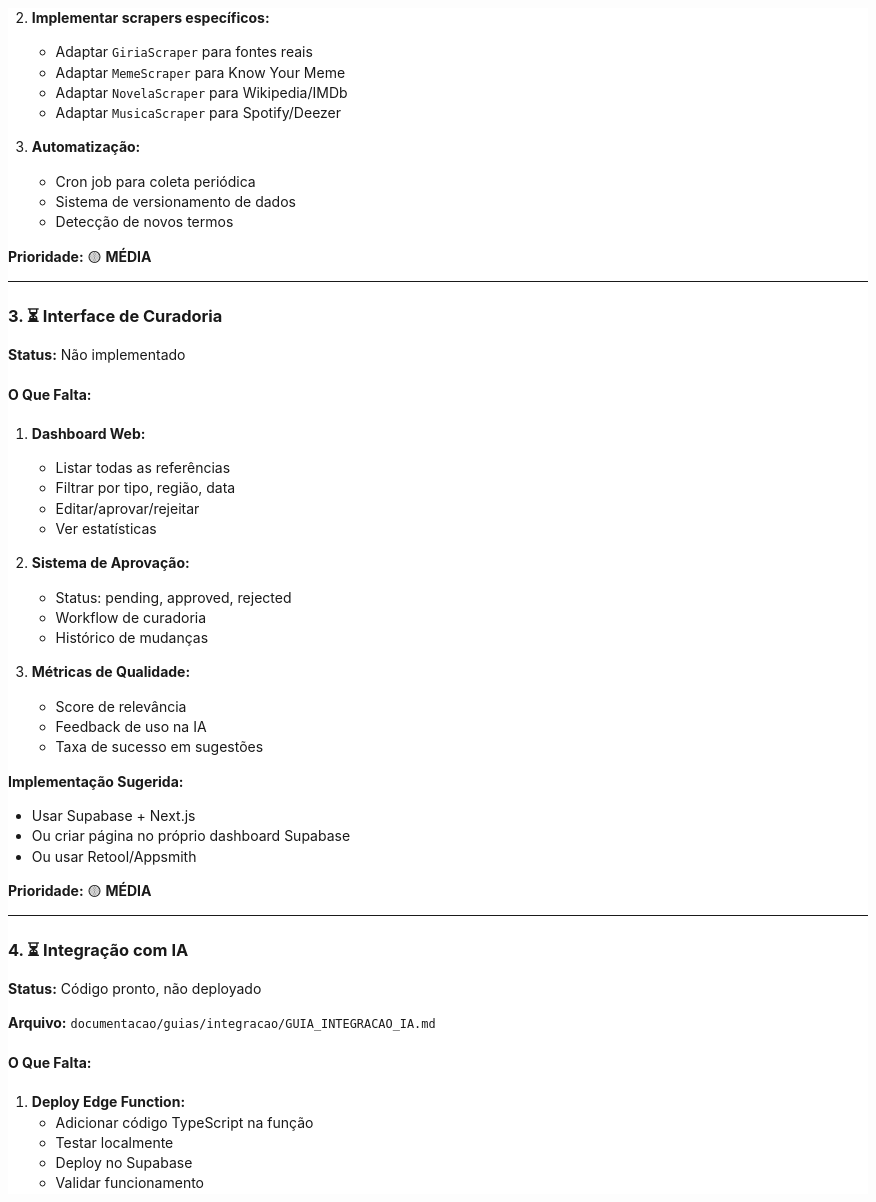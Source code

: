 2. **Implementar scrapers específicos:**
   - Adaptar `GiriaScraper` para fontes reais
   - Adaptar `MemeScraper` para Know Your Meme
   - Adaptar `NovelaScraper` para Wikipedia/IMDb
   - Adaptar `MusicaScraper` para Spotify/Deezer

3. **Automatização:**
   - Cron job para coleta periódica
   - Sistema de versionamento de dados
   - Detecção de novos termos

**Prioridade:** 🟡 **MÉDIA**

---

### **3. ⏳ Interface de Curadoria**

**Status:** Não implementado

#### **O Que Falta:**
1. **Dashboard Web:**
   - Listar todas as referências
   - Filtrar por tipo, região, data
   - Editar/aprovar/rejeitar
   - Ver estatísticas

2. **Sistema de Aprovação:**
   - Status: pending, approved, rejected
   - Workflow de curadoria
   - Histórico de mudanças

3. **Métricas de Qualidade:**
   - Score de relevância
   - Feedback de uso na IA
   - Taxa de sucesso em sugestões

**Implementação Sugerida:**
- Usar Supabase + Next.js
- Ou criar página no próprio dashboard Supabase
- Ou usar Retool/Appsmith

**Prioridade:** 🟡 **MÉDIA**

---

### **4. ⏳ Integração com IA**

**Status:** Código pronto, não deployado

**Arquivo:** `documentacao/guias/integracao/GUIA_INTEGRACAO_IA.md`

#### **O Que Falta:**
1. **Deploy Edge Function:**
   - Adicionar código TypeScript na função
   - Testar localmente
   - Deploy no Supabase
   - Validar funcionamento
